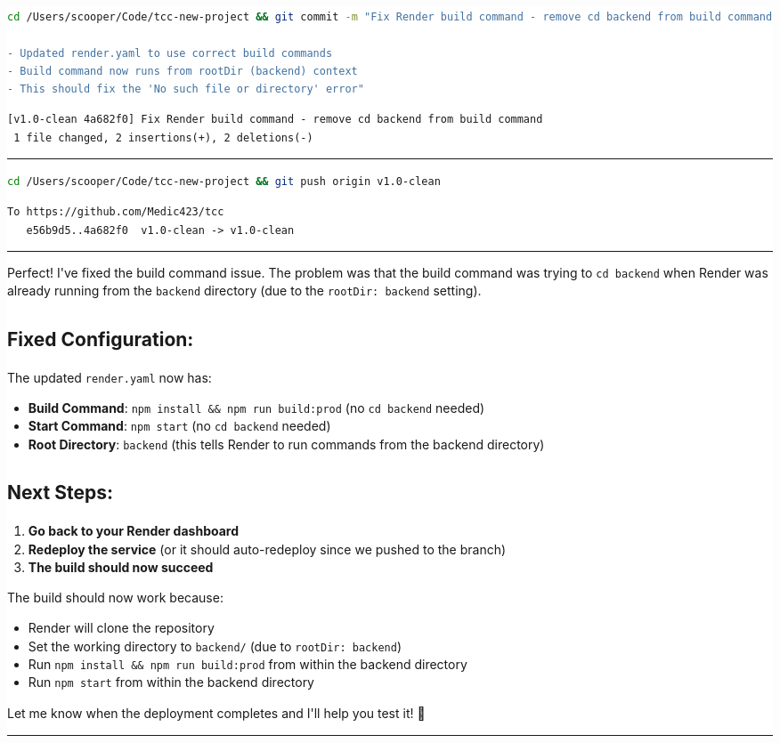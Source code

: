 ```bash
cd /Users/scooper/Code/tcc-new-project && git commit -m "Fix Render build command - remove cd backend from build command

- Updated render.yaml to use correct build commands
- Build command now runs from rootDir (backend) context
- This should fix the 'No such file or directory' error"
```

```
[v1.0-clean 4a682f0] Fix Render build command - remove cd backend from build command
 1 file changed, 2 insertions(+), 2 deletions(-)

```

---

```bash
cd /Users/scooper/Code/tcc-new-project && git push origin v1.0-clean
```

```
To https://github.com/Medic423/tcc
   e56b9d5..4a682f0  v1.0-clean -> v1.0-clean

```

---

Perfect! I've fixed the build command issue. The problem was that the build command was trying to `cd backend` when Render was already running from the `backend` directory (due to the `rootDir: backend` setting).

## **Fixed Configuration:**

The updated `render.yaml` now has:
- **Build Command**: `npm install && npm run build:prod` (no `cd backend` needed)
- **Start Command**: `npm start` (no `cd backend` needed)
- **Root Directory**: `backend` (this tells Render to run commands from the backend directory)

## **Next Steps:**

1. **Go back to your Render dashboard**
2. **Redeploy the service** (or it should auto-redeploy since we pushed to the branch)
3. **The build should now succeed**

The build should now work because:
- Render will clone the repository
- Set the working directory to `backend/` (due to `rootDir: backend`)
- Run `npm install && npm run build:prod` from within the backend directory
- Run `npm start` from within the backend directory

Let me know when the deployment completes and I'll help you test it! 🚀

---
